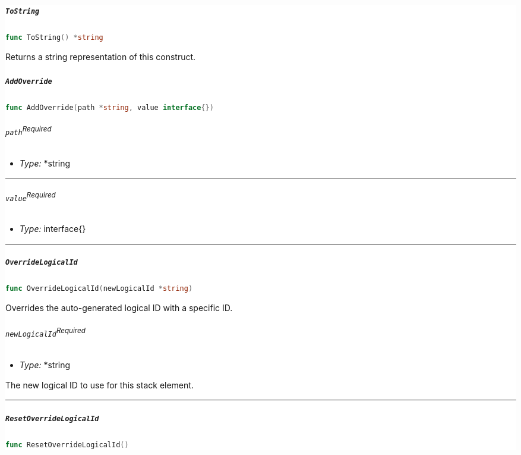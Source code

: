 
##### `ToString` <a name="ToString" id="rhizo-co-terraform-provider-wiz.connectorAws.ConnectorAws.toString"></a>

```go
func ToString() *string
```

Returns a string representation of this construct.

##### `AddOverride` <a name="AddOverride" id="rhizo-co-terraform-provider-wiz.connectorAws.ConnectorAws.addOverride"></a>

```go
func AddOverride(path *string, value interface{})
```

###### `path`<sup>Required</sup> <a name="path" id="rhizo-co-terraform-provider-wiz.connectorAws.ConnectorAws.addOverride.parameter.path"></a>

- *Type:* *string

---

###### `value`<sup>Required</sup> <a name="value" id="rhizo-co-terraform-provider-wiz.connectorAws.ConnectorAws.addOverride.parameter.value"></a>

- *Type:* interface{}

---

##### `OverrideLogicalId` <a name="OverrideLogicalId" id="rhizo-co-terraform-provider-wiz.connectorAws.ConnectorAws.overrideLogicalId"></a>

```go
func OverrideLogicalId(newLogicalId *string)
```

Overrides the auto-generated logical ID with a specific ID.

###### `newLogicalId`<sup>Required</sup> <a name="newLogicalId" id="rhizo-co-terraform-provider-wiz.connectorAws.ConnectorAws.overrideLogicalId.parameter.newLogicalId"></a>

- *Type:* *string

The new logical ID to use for this stack element.

---

##### `ResetOverrideLogicalId` <a name="ResetOverrideLogicalId" id="rhizo-co-terraform-provider-wiz.connectorAws.ConnectorAws.resetOverrideLogicalId"></a>

```go
func ResetOverrideLogicalId()
```
